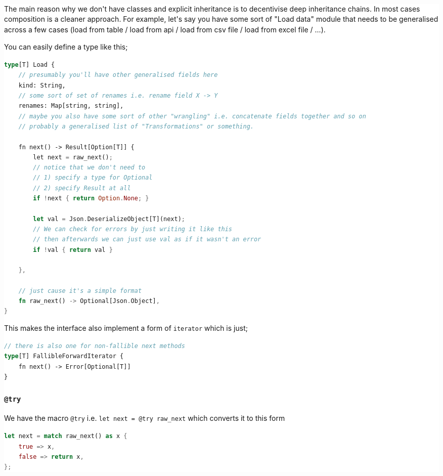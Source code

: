 The main reason why we don't have classes and explicit inheritance is to decentivise deep inheritance chains.  In most cases composition is a cleaner approach.  For example, let's say you have some sort of "Load data" module that needs to be generalised across a few cases (load from table / load from api / load from csv file / load from excel file / ...).

You can easily define a type like this;

```rust
type[T] Load {
    // presumably you'll have other generalised fields here
    kind: String,
    // some sort of set of renames i.e. rename field X -> Y
    renames: Map[string, string],
    // maybe you also have some sort of other "wrangling" i.e. concatenate fields together and so on
    // probably a generalised list of "Transformations" or something.

    fn next() -> Result[Option[T]] {
        let next = raw_next();
        // notice that we don't need to
        // 1) specify a type for Optional
        // 2) specify Result at all
        if !next { return Option.None; }

        let val = Json.DeserializeObject[T](next);
        // We can check for errors by just writing it like this
        // then afterwards we can just use val as if it wasn't an error
        if !val { return val }
        
    },

    // just cause it's a simple format
    fn raw_next() -> Optional[Json.Object],
}
```

This makes the interface also implement a form of `iterator` which is just;

```rust
// there is also one for non-fallible next methods
type[T] FallibleForwardIterator {
    fn next() -> Error[Optional[T]]
}
```

### `@try`

We have the macro `@try` i.e. `let next = @try raw_next` which converts it to this form

```rust
let next = match raw_next() as x {
    true => x,
    false => return x,
};
```
